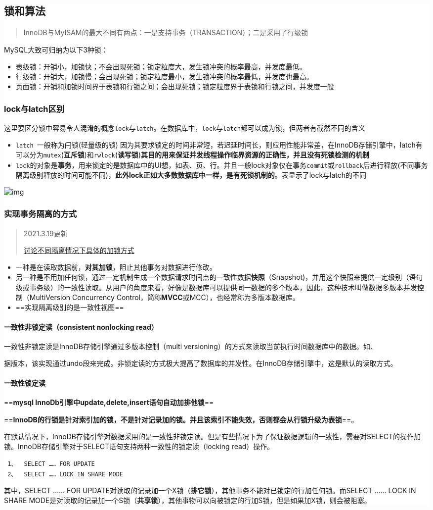 ## 锁和算法

> InnoDB与MyISAM的最大不同有两点：一是支持事务（TRANSACTION）；二是采用了行级锁

MySQL大致可归纳为以下3种锁：

- 表级锁：开销小，加锁快；不会出现死锁；锁定粒度大，发生锁冲突的概率最高，并发度最低。
- 行级锁：开销大，加锁慢；会出现死锁；锁定粒度最小，发生锁冲突的概率最低，并发度也最高。
- 页面锁：开销和加锁时间界于表锁和行锁之间；会出现死锁；锁定粒度界于表锁和行锁之间，并发度一般

### lock与latch区别

 这里要区分锁中容易令人混淆的概念`lock`与`latch`。在数据库中，`lock`与`latch`都可以成为锁，但两者有截然不同的含义

- `latch `一般称为闩锁(轻量级的锁) 因为其要求锁定的时间非常短，若迟延时间长，则应用性能非常差，在InnoDB存储引擎中，latch有可以分为`mutex`(**互斥锁**)和`rwlock`(**读写锁**)**其目的用来保证并发线程操作临界资源的正确性，并且没有死锁检测的机制**
- `lock`的对象是**事务**，用来锁定的是数据库中的UI想，如表、页、行。并且一般lock对象仅在事务`commit`或`rollback`后进行释放(不同事务隔离级别释放的时间可能不同)，**此外lock正如大多数数据库中一样，是有死锁机制的**。表显示了lock与latch的不同

![img](documents/InnoDB技术内幕/2830277-f74204ec04f40768.webp)

### 实现事务隔离的方式

>2021.3.19更新
>
>[讨论不同隔离情况下具体的加锁方式](https://blog.csdn.net/weixin_39710462/article/details/111277215)





- 一种是在读取数据前，**对其加锁**，阻止其他事务对数据进行修改。
- 另一种是不用加任何锁，通过一定机制生成一个数据请求时间点的一致性数据**快照**（Snapshot)，并用这个快照来提供一定级别（语句级或事务级）的一致性读取。从用户的角度来看，好像是数据库可以提供同一数据的多个版本，因此，这种技术叫做数据多版本并发控制（MultiVersion Concurrency Control，简称**MVCC**或MCC），也经常称为多版本数据库。
- ==实现隔离级别的是一致性视图==

#### 一致性非锁定读（consistent nonlocking read）

一致性非锁定读是InnoDB存储引擎通过多版本控制（multi versioning）的方式来读取当前执行时间数据库中的数据。如、

据版本，该实现通过undo段来完成。非锁定读的方式极大提高了数据库的并发性。在InnoDB存储引擎中，这是默认的读取方式。



#### 一致性锁定读

==**mysql InnoDb引擎中update,delete,insert语句自动加排他锁**==

==**InnoDB的行锁是针对索引加的锁，不是针对记录加的锁。并且该索引不能失效，否则都会从行锁升级为表锁**==。

在默认情况下，InnoDB存储引擎对数据采用的是一致性非锁定读。但是有些情况下为了保证数据逻辑的一致性，需要对SELECT的操作加锁。InnoDB存储引擎对于SELECT语句支持两种一致性的锁定读（locking read）操作。

```mysql
 1、  SELECT …… FOR UPDATE
 2、  SELECT …… LOCK IN SHARE MODE
```

其中，SELECT …… FOR UPDATE对读取的记录加一个X锁（**排它锁**），其他事务不能对已锁定的行加任何锁。而SELECT …… LOCK IN SHARE MODE是对读取的记录加一个S锁（**共享锁**），其他事物可以向被锁定的行加S锁，但是如果加X锁，则会被阻塞。
